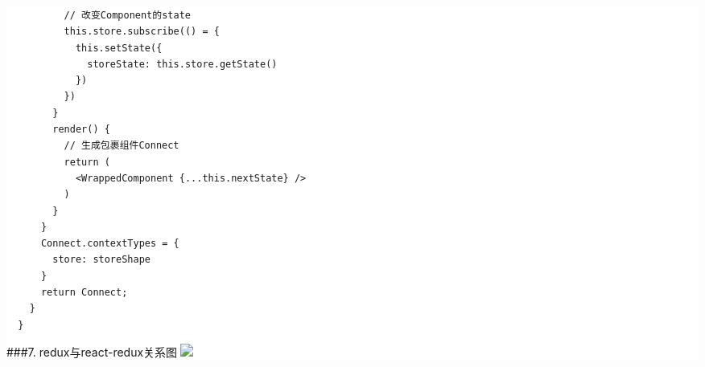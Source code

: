 ```
          // 改变Component的state
          this.store.subscribe(() = {
            this.setState({
              storeState: this.store.getState()
            })
          })
        }
        render() {
          // 生成包裹组件Connect
          return (
            <WrappedComponent {...this.nextState} />
          )
        }
      }
      Connect.contextTypes = {
        store: storeShape
      }
      return Connect;
    }
  }
```
###7. redux与react-redux关系图
<img src='images/redux.png!web'>
